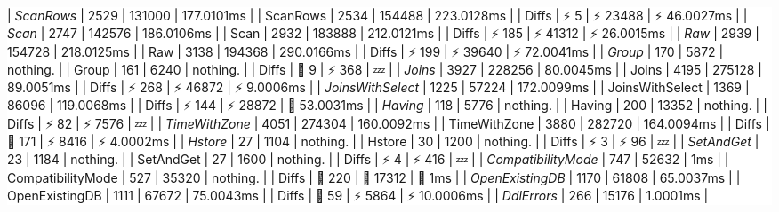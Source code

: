 | *ScanRows* | 2529 | 131000 | 177.0101ms |
| ScanRows | 2534 | 154488 | 223.0128ms |
| Diffs |  :zap: 5 | :zap: 23488 | :zap: 46.0027ms |
| *Scan* | 2747 | 142576 | 186.0106ms |
| Scan | 2932 | 183888 | 212.0121ms |
| Diffs |  :zap: 185 | :zap: 41312 | :zap: 26.0015ms |
| *Raw* | 2939 | 154728 | 218.0125ms |
| Raw | 3138 | 194368 | 290.0166ms |
| Diffs |  :zap: 199 | :zap: 39640 | :zap: 72.0041ms |
| *Group* | 170 | 5872 | nothing. |
| Group | 161 | 6240 | nothing. |
| Diffs |  :snail: 9 | :zap: 368 | :zzz: |
| *Joins* | 3927 | 228256 | 80.0045ms |
| Joins | 4195 | 275128 | 89.0051ms |
| Diffs |  :zap: 268 | :zap: 46872 | :zap: 9.0006ms |
| *JoinsWithSelect* | 1225 | 57224 | 172.0099ms |
| JoinsWithSelect | 1369 | 86096 | 119.0068ms |
| Diffs |  :zap: 144 | :zap: 28872 | :snail: 53.0031ms |
| *Having* | 118 | 5776 | nothing. |
| Having | 200 | 13352 | nothing. |
| Diffs |  :zap: 82 | :zap: 7576 | :zzz: |
| *TimeWithZone* | 4051 | 274304 | 160.0092ms |
| TimeWithZone | 3880 | 282720 | 164.0094ms |
| Diffs |  :snail: 171 | :zap: 8416 | :zap: 4.0002ms |
| *Hstore* | 27 | 1104 | nothing. |
| Hstore | 30 | 1200 | nothing. |
| Diffs |  :zap: 3 | :zap: 96 | :zzz: |
| *SetAndGet* | 23 | 1184 | nothing. |
| SetAndGet | 27 | 1600 | nothing. |
| Diffs |  :zap: 4 | :zap: 416 | :zzz: |
| *CompatibilityMode* | 747 | 52632 | 1ms |
| CompatibilityMode | 527 | 35320 | nothing. |
| Diffs |  :snail: 220 | :snail: 17312 | :snail: 1ms |
| *OpenExistingDB* | 1170 | 61808 | 65.0037ms |
| OpenExistingDB | 1111 | 67672 | 75.0043ms |
| Diffs |  :snail: 59 | :zap: 5864 | :zap: 10.0006ms |
| *DdlErrors* | 266 | 15176 | 1.0001ms |